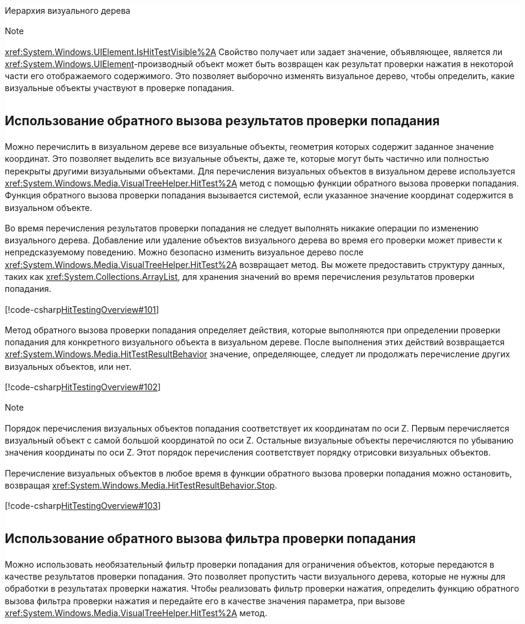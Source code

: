 Иерархия визуального дерева  
  
> [!NOTE]
>  <xref:System.Windows.UIElement.IsHitTestVisible%2A> Свойство получает или задает значение, объявляющее, является ли <xref:System.Windows.UIElement>-производный объект может быть возвращен как результат проверки нажатия в некоторой части его отображаемого содержимого. Это позволяет выборочно изменять визуальное дерево, чтобы определить, какие визуальные объекты участвуют в проверке попадания.  
  
<a name="using_a_hit_test_result_callback"></a>   
## <a name="using-a-hit-test-result-callback"></a>Использование обратного вызова результатов проверки попадания  
 Можно перечислить в визуальном дереве все визуальные объекты, геометрия которых содержит заданное значение координат. Это позволяет выделить все визуальные объекты, даже те, которые могут быть частично или полностью перекрыты другими визуальными объектами. Для перечисления визуальных объектов в визуальном дереве используется <xref:System.Windows.Media.VisualTreeHelper.HitTest%2A> метод с помощью функции обратного вызова проверки попадания. Функция обратного вызова проверки попадания вызывается системой, если указанное значение координат содержится в визуальном объекте.  
  
 Во время перечисления результатов проверки попадания не следует выполнять никакие операции по изменению визуального дерева. Добавление или удаление объектов визуального дерева во время его проверки может привести к непредсказуемому поведению. Можно безопасно изменить визуальное дерево после <xref:System.Windows.Media.VisualTreeHelper.HitTest%2A> возвращает метод. Вы можете предоставить структуру данных, таких как <xref:System.Collections.ArrayList>, для хранения значений во время перечисления результатов проверки попадания.  
  
 [!code-csharp[HitTestingOverview#101](~/samples/snippets/csharp/VS_Snippets_Wpf/HitTestingOverview/CSharp/Window1.xaml.cs#101)]
   
  
 Метод обратного вызова проверки попадания определяет действия, которые выполняются при определении проверки попадания для конкретного визуального объекта в визуальном дереве. После выполнения этих действий возвращается <xref:System.Windows.Media.HitTestResultBehavior> значение, определяющее, следует ли продолжать перечисление других визуальных объектов, или нет.  
  
 [!code-csharp[HitTestingOverview#102](~/samples/snippets/csharp/VS_Snippets_Wpf/HitTestingOverview/CSharp/Window1.xaml.cs#102)]
   
  
> [!NOTE]
>  Порядок перечисления визуальных объектов попадания соответствует их координатам по оси Z. Первым перечисляется визуальный объект с самой большой координатой по оси Z. Остальные визуальные объекты перечисляются по убыванию значения координаты по оси Z. Этот порядок перечисления соответствует порядку отрисовки визуальных объектов.  
  
 Перечисление визуальных объектов в любое время в функции обратного вызова проверки попадания можно остановить, возвращая <xref:System.Windows.Media.HitTestResultBehavior.Stop>.  
  
 [!code-csharp[HitTestingOverview#103](~/samples/snippets/csharp/VS_Snippets_Wpf/HitTestingOverview/CSharp/Window1.xaml.cs#103)]
   
  
<a name="using_a_hit_test_filter_callback"></a>   
## <a name="using-a-hit-test-filter-callback"></a>Использование обратного вызова фильтра проверки попадания  
 Можно использовать необязательный фильтр проверки попадания для ограничения объектов, которые передаются в качестве результатов проверки попадания. Это позволяет пропустить части визуального дерева, которые не нужны для обработки в результатах проверки нажатия. Чтобы реализовать фильтр проверки нажатия, определить функцию обратного вызова фильтра проверки нажатия и передайте его в качестве значения параметра, при вызове <xref:System.Windows.Media.VisualTreeHelper.HitTest%2A> метод.  
  